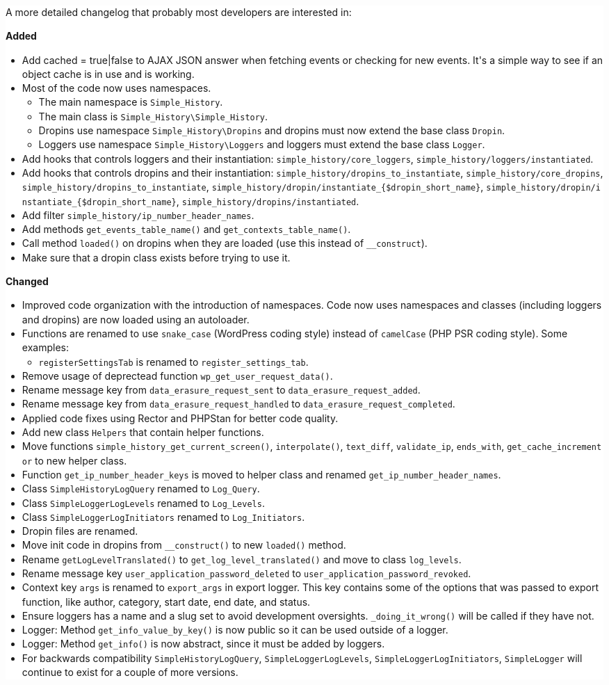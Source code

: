 A more detailed changelog that probably most developers are interested in:

**Added**

- Add cached = true|false to AJAX JSON answer when fetching events or checking for new events. It's a simple way to see if an object cache is in use and is working.
- Most of the code now uses namespaces.
  - The main namespace is `Simple_History`.
  - The main class is `Simple_History\Simple_History`.
  - Dropins use namespace `Simple_History\Dropins` and dropins must now extend the base class `Dropin`.
  - Loggers use namespace `Simple_History\Loggers` and loggers must extend the base class `Logger`.
- Add hooks that controls loggers and their instantiation: `simple_history/core_loggers`, `simple_history/loggers/instantiated`.
- Add hooks that controls dropins and their instantiation: `simple_history/dropins_to_instantiate`, `simple_history/core_dropins`, `simple_history/dropins_to_instantiate`, `simple_history/dropin/instantiate_{$dropin_short_name}`, `simple_history/dropin/instantiate_{$dropin_short_name}`, `simple_history/dropins/instantiated`.
- Add filter `simple_history/ip_number_header_names`.
- Add methods `get_events_table_name()` and `get_contexts_table_name()`.
- Call method `loaded()` on dropins when they are loaded (use this instead of `__construct`).
- Make sure that a dropin class exists before trying to use it.

**Changed**

- Improved code organization with the introduction of namespaces. Code now uses namespaces and classes (including loggers and dropins) are now loaded using an autoloader.
- Functions are renamed to use `snake_case` (WordPress coding style) instead of `camelCase` (PHP PSR coding style). Some examples:
  - `registerSettingsTab` is renamed to `register_settings_tab`.
- Remove usage of deprectead function `wp_get_user_request_data()`.
- Rename message key from `data_erasure_request_sent` to `data_erasure_request_added`.
- Rename message key from `data_erasure_request_handled` to `data_erasure_request_completed`.
- Applied code fixes using Rector and PHPStan for better code quality.
- Add new class `Helpers` that contain helper functions.
- Move functions `simple_history_get_current_screen()`, `interpolate()`, `text_diff`, `validate_ip`, `ends_with`, `get_cache_incrementor` to new helper class.
- Function `get_ip_number_header_keys` is moved to helper class and renamed `get_ip_number_header_names`.
- Class `SimpleHistoryLogQuery` renamed to `Log_Query`.
- Class `SimpleLoggerLogLevels` renamed to `Log_Levels`.
- Class `SimpleLoggerLogInitiators` renamed to `Log_Initiators`.
- Dropin files are renamed.
- Move init code in dropins from `__construct()` to new `loaded()` method.
- Rename `getLogLevelTranslated()` to `get_log_level_translated()` and move to class `log_levels`.
- Rename message key `user_application_password_deleted` to `user_application_password_revoked`.
- Context key `args` is renamed to `export_args` in export logger. This key contains some of the options that was passed to export function, like author, category, start date, end date, and status.
- Ensure loggers has a name and a slug set to avoid development oversights. `_doing_it_wrong()` will be called if they have not.
- Logger: Method `get_info_value_by_key()` is now public so it can be used outside of a logger.
- Logger: Method `get_info()` is now abstract, since it must be added by loggers.
- For backwards compatibility `SimpleHistoryLogQuery`, `SimpleLoggerLogLevels`, `SimpleLoggerLogInitiators`, `SimpleLogger` will continue to exist for a couple of more versions.
